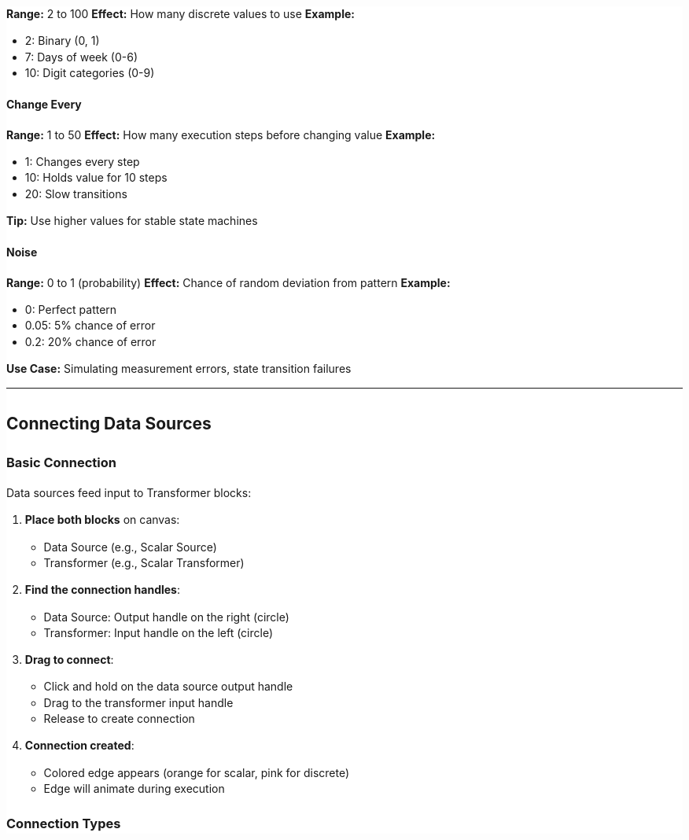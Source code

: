 **Range:** 2 to 100
**Effect:** How many discrete values to use
**Example:**
- 2: Binary (0, 1)
- 7: Days of week (0-6)
- 10: Digit categories (0-9)

#### Change Every

**Range:** 1 to 50
**Effect:** How many execution steps before changing value
**Example:**
- 1: Changes every step
- 10: Holds value for 10 steps
- 20: Slow transitions

**Tip:** Use higher values for stable state machines

#### Noise

**Range:** 0 to 1 (probability)
**Effect:** Chance of random deviation from pattern
**Example:**
- 0: Perfect pattern
- 0.05: 5% chance of error
- 0.2: 20% chance of error

**Use Case:** Simulating measurement errors, state transition failures

---

## Connecting Data Sources

### Basic Connection

Data sources feed input to Transformer blocks:

1. **Place both blocks** on canvas:
   - Data Source (e.g., Scalar Source)
   - Transformer (e.g., Scalar Transformer)

2. **Find the connection handles**:
   - Data Source: Output handle on the right (circle)
   - Transformer: Input handle on the left (circle)

3. **Drag to connect**:
   - Click and hold on the data source output handle
   - Drag to the transformer input handle
   - Release to create connection

4. **Connection created**:
   - Colored edge appears (orange for scalar, pink for discrete)
   - Edge will animate during execution

### Connection Types
